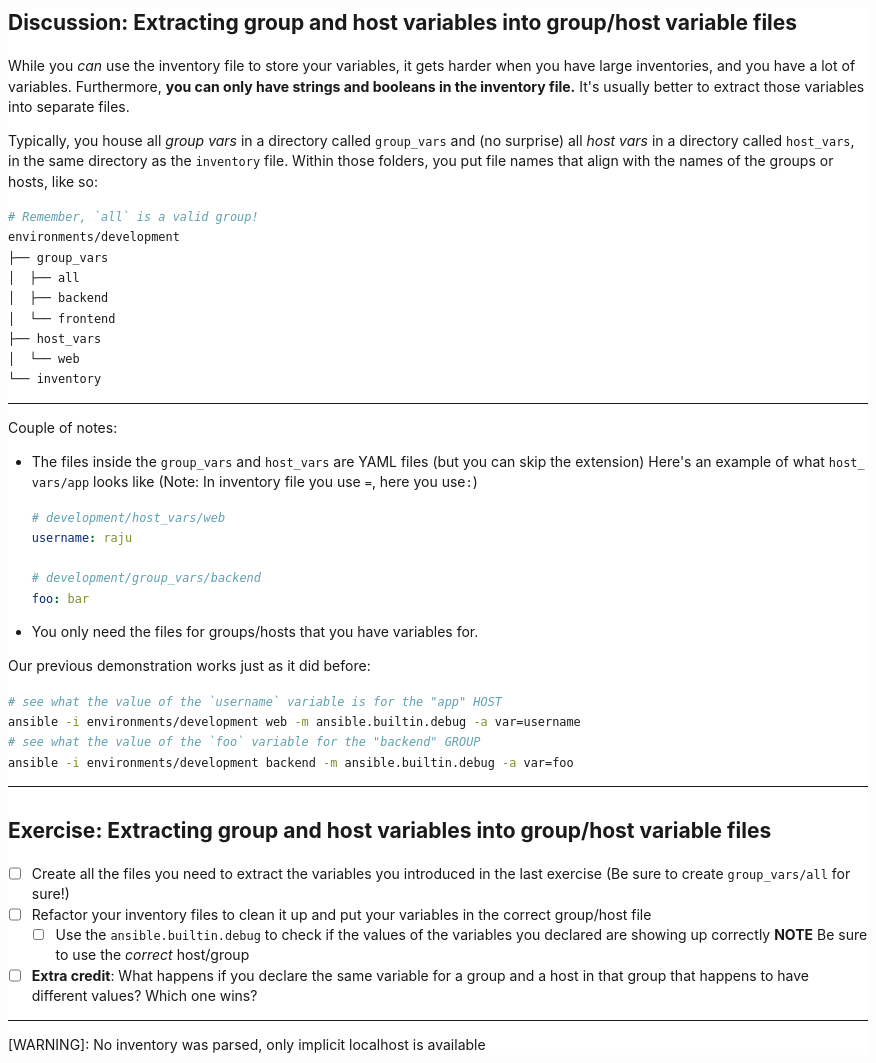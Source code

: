## Discussion: Extracting group and host variables into group/host variable files

While you _can_ use the inventory file to store your variables, it gets harder when you have large inventories, and you have a lot of variables.
Furthermore, **you can only have strings and booleans in the inventory file.**
It's usually better to extract those variables into separate files.

Typically, you house all _group vars_ in a directory called `group_vars` and (no surprise) all _host vars_ in a directory called `host_vars`, in the same directory as the `inventory` file.
Within those folders, you put file names that align with the names of the groups or hosts, like so:

```bash
# Remember, `all` is a valid group!
environments/development
├── group_vars
│  ├── all
│  ├── backend
│  └── frontend
├── host_vars
│  └── web
└── inventory
```

---

Couple of notes:
- The files inside the `group_vars` and `host_vars` are YAML files (but you can skip the extension)
  Here's an example of what `host_vars/app` looks like (Note: In inventory file you use `=`, here you use`:`)

  ```yaml
  # development/host_vars/web
  username: raju

  # development/group_vars/backend
  foo: bar
  ```
- You only need the files for groups/hosts that you have variables for.

Our previous demonstration works just as it did before:

```bash
# see what the value of the `username` variable is for the "app" HOST
ansible -i environments/development web -m ansible.builtin.debug -a var=username
# see what the value of the `foo` variable for the "backend" GROUP
ansible -i environments/development backend -m ansible.builtin.debug -a var=foo
```

---
## Exercise: Extracting group and host variables into group/host variable files
- [ ] Create all the files you need to extract the variables you introduced in the last exercise (Be sure to create `group_vars/all` for sure!)
- [ ] Refactor your inventory files to clean it up and put your variables in the correct group/host file
  - [ ] Use the `ansible.builtin.debug` to check if the values of the variables you declared are showing up correctly
  **NOTE** Be sure to use the _correct_ host/group
- [ ] **Extra credit**: What happens if you declare the same variable for a group and a host in that group that happens to have different values?
  Which one wins?

---

[WARNING]: No inventory was parsed, only implicit localhost is available